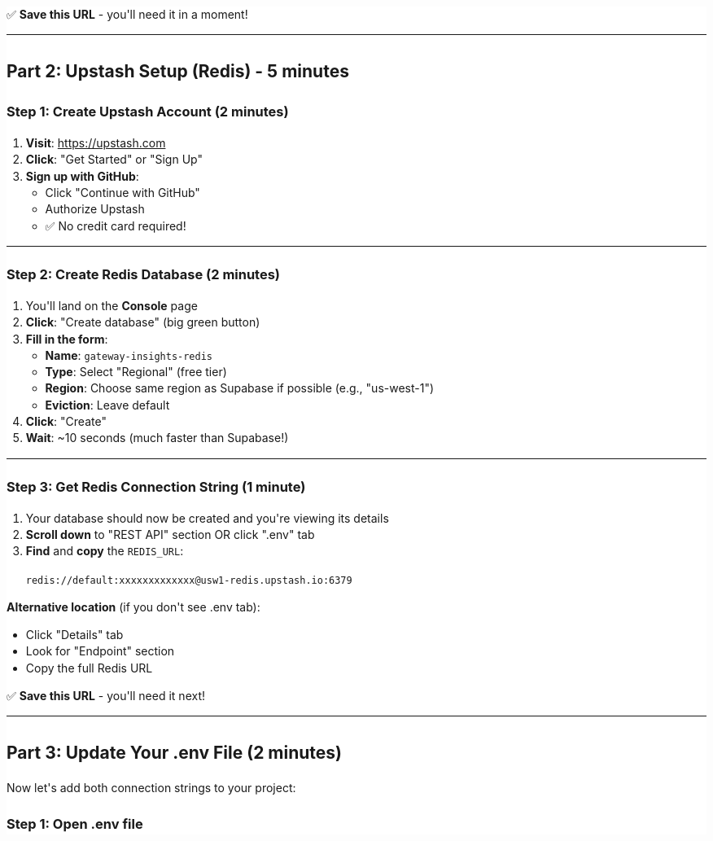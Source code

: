 ✅ **Save this URL** - you'll need it in a moment!

---

## Part 2: Upstash Setup (Redis) - 5 minutes

### Step 1: Create Upstash Account (2 minutes)

1. **Visit**: https://upstash.com
2. **Click**: "Get Started" or "Sign Up"
3. **Sign up with GitHub**:
   - Click "Continue with GitHub"
   - Authorize Upstash
   - ✅ No credit card required!

---

### Step 2: Create Redis Database (2 minutes)

1. You'll land on the **Console** page
2. **Click**: "Create database" (big green button)
3. **Fill in the form**:
   - **Name**: `gateway-insights-redis`
   - **Type**: Select "Regional" (free tier)
   - **Region**: Choose same region as Supabase if possible (e.g., "us-west-1")
   - **Eviction**: Leave default
4. **Click**: "Create"
5. **Wait**: ~10 seconds (much faster than Supabase!)

---

### Step 3: Get Redis Connection String (1 minute)

1. Your database should now be created and you're viewing its details
2. **Scroll down** to "REST API" section OR click ".env" tab
3. **Find** and **copy** the `REDIS_URL`:
   ```
   redis://default:xxxxxxxxxxxxx@usw1-redis.upstash.io:6379
   ```

**Alternative location** (if you don't see .env tab):
- Click "Details" tab
- Look for "Endpoint" section
- Copy the full Redis URL

✅ **Save this URL** - you'll need it next!

---

## Part 3: Update Your .env File (2 minutes)

Now let's add both connection strings to your project:

### Step 1: Open .env file
